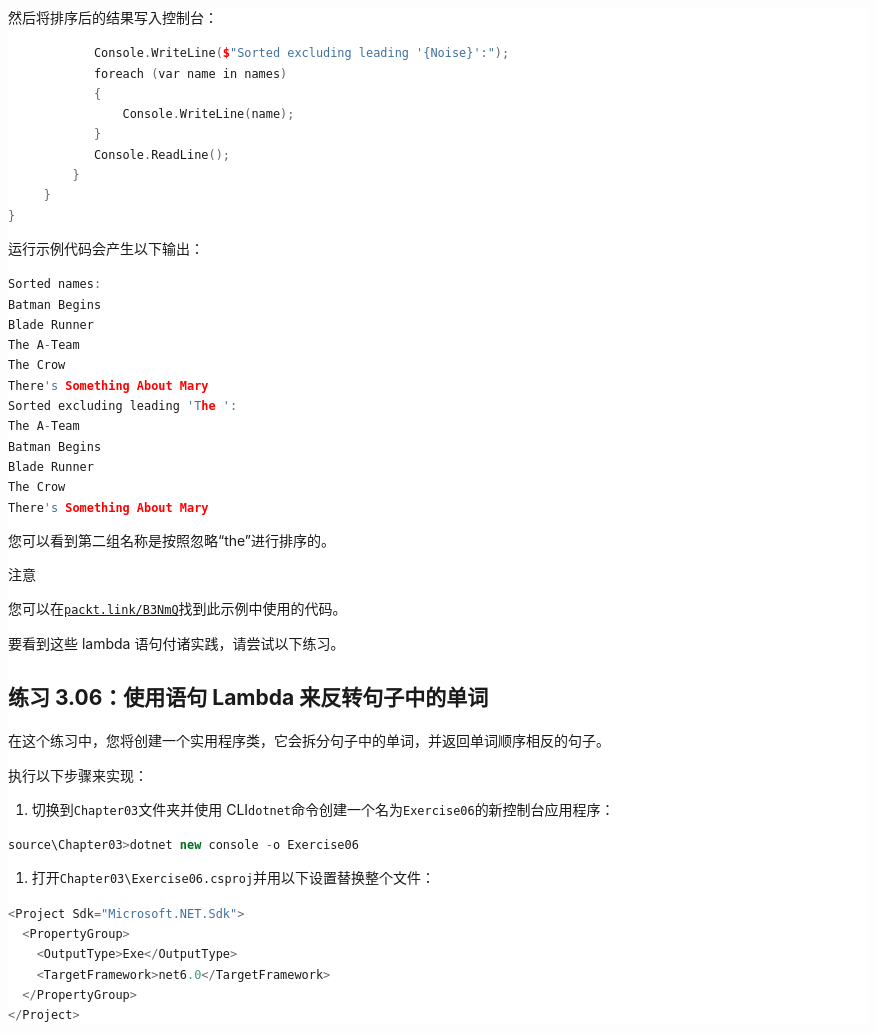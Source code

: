 然后将排序后的结果写入控制台：

```cpp
            Console.WriteLine($"Sorted excluding leading '{Noise}':");
            foreach (var name in names)
            {
                Console.WriteLine(name);
            }
            Console.ReadLine();
         }
     }
} 
```

运行示例代码会产生以下输出：

```cpp
Sorted names:
Batman Begins
Blade Runner
The A-Team
The Crow
There's Something About Mary
Sorted excluding leading 'The ':
The A-Team
Batman Begins
Blade Runner
The Crow
There's Something About Mary 
```

您可以看到第二组名称是按照忽略“the”进行排序的。

注意

您可以在[`packt.link/B3NmQ`](http://packt.link/B3NmQ)找到此示例中使用的代码。

要看到这些 lambda 语句付诸实践，请尝试以下练习。

## 练习 3.06：使用语句 Lambda 来反转句子中的单词

在这个练习中，您将创建一个实用程序类，它会拆分句子中的单词，并返回单词顺序相反的句子。

执行以下步骤来实现：

1.  切换到`Chapter03`文件夹并使用 CLI`dotnet`命令创建一个名为`Exercise06`的新控制台应用程序：

```cpp
source\Chapter03>dotnet new console -o Exercise06
```

1.  打开`Chapter03\Exercise06.csproj`并用以下设置替换整个文件：

```cpp
<Project Sdk="Microsoft.NET.Sdk">
  <PropertyGroup>
    <OutputType>Exe</OutputType>
    <TargetFramework>net6.0</TargetFramework>
  </PropertyGroup>
</Project>
```
